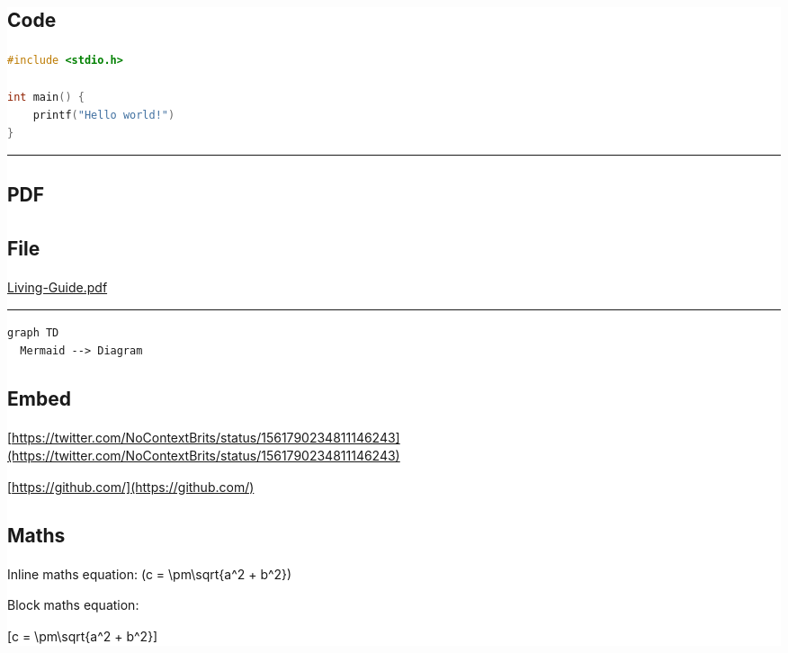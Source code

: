 
## Code


```c
#include <stdio.h>

int main() {
	printf("Hello world!")
}
```


---


## PDF


<embed src="https://blog-notion.pages.dev/api?block_id=1ee184a4-04c6-81b3-885a-d826df9861d1" type="application/pdf" style="width: 100%;aspect-ratio: 2/3;height: auto;" />


## File


[Living-Guide.pdf](https://blog-notion.pages.dev/api?block_id=1ee184a4-04c6-81f4-b5e2-d4a1051a1959)


---


```mermaid
graph TD
  Mermaid --> Diagram
```


## Embed


[https://twitter.com/NoContextBrits/status/1561790234811146243](https://twitter.com/NoContextBrits/status/1561790234811146243)


[https://github.com/](https://github.com/)


## Maths


Inline maths equation: \(c = \pm\sqrt{a^2 + b^2}\)


Block maths equation:


\[c = \pm\sqrt{a^2 + b^2}\]

